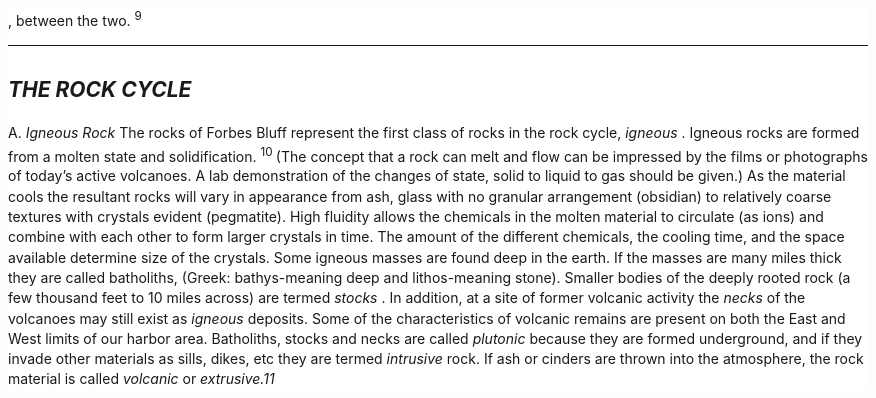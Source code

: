 </i>
, between the two.
<sup>
9
</sup>
<hr/>
<h2>
<i>
THE ROCK CYCLE
</i>
</h2>
A.
<i>
Igneous Rock
</i>
The rocks of Forbes Bluff represent the first class of rocks in the rock cycle,
<i>
igneous
</i>
. Igneous rocks are formed from a molten state and solidification.
<sup>
10
</sup>
(The concept that a rock can melt and flow can be impressed by the films or photographs of today’s active volcanoes. A lab demonstration of the changes of state, solid to liquid to gas should be given.) As the material cools the resultant rocks will vary in appearance from ash, glass with no granular arrangement (obsidian) to relatively coarse textures with crystals evident (pegmatite). High fluidity allows the chemicals in the molten material to circulate (as ions) and combine with each other to form larger crystals in time. The amount of the different chemicals, the cooling time, and the space available determine size of the crystals. Some igneous masses are found deep in the earth. If the masses are many miles thick they are called batholiths, (Greek: bathys-meaning deep and lithos-meaning stone). Smaller bodies of the deeply rooted rock (a few thousand feet to 10 miles across) are termed
<i>
stocks
</i>
. In addition, at a site of former volcanic activity the
<i>
necks
</i>
of the volcanoes may still exist as
<i>
igneous
</i>
deposits. Some of the characteristics of volcanic remains are present on both the East and West limits of our harbor area. Batholiths, stocks and necks are called
<i>
plutonic
</i>
because they are formed underground, and if they invade other materials as sills, dikes, etc they are termed
<i>
intrusive
</i>
rock. If ash or cinders are thrown into the atmosphere, the rock material is called
<i>
volcanic
</i>
or
<i>
extrusive.11
</i>
<center>
<i>